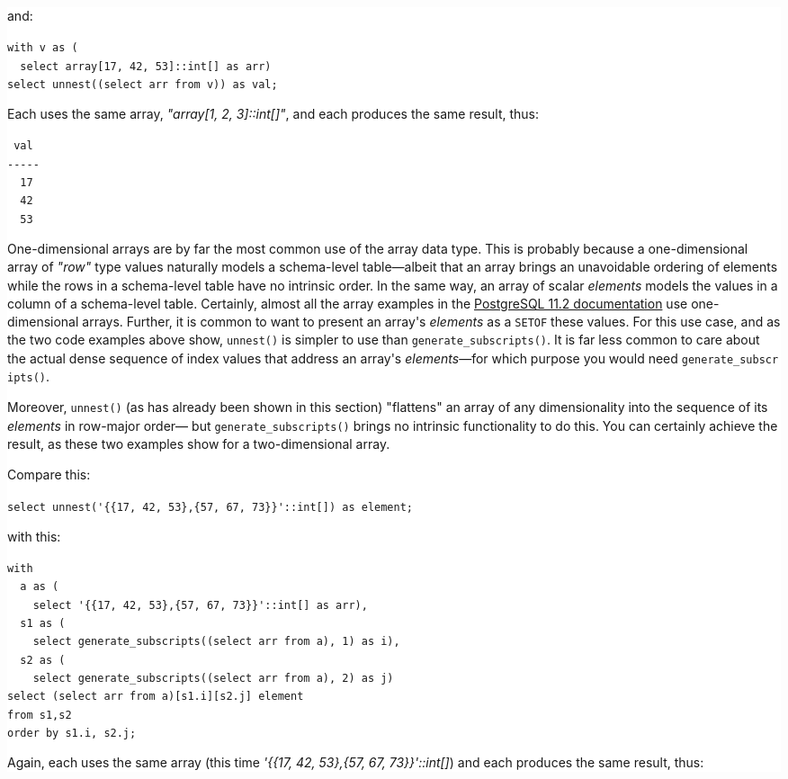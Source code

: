 and:

```plpgsql
with v as (
  select array[17, 42, 53]::int[] as arr)
select unnest((select arr from v)) as val;
```

Each uses the same array, _"array[1, 2, 3]::int[]"_, and each produces the same result, thus:

```
 val 
-----
  17
  42
  53
```

One-dimensional arrays are by far the most common use of the array data type. This is probably because a one-dimensional array of _"row"_ type values naturally models a schema-level table—albeit that an array brings an unavoidable ordering of elements while the rows in a schema-level table have no intrinsic order. In the same way, an array of scalar _elements_ models the values in a column of a schema-level table. Certainly, almost all the array examples in the [PostgreSQL 11.2 documentation](https://www.postgresql.org/docs/11/) use one-dimensional arrays. Further, it is common to want to present an array's _elements_ as a `SETOF` these values. For this use case, and as the two code examples above show, `unnest()` is simpler to use than `generate_subscripts()`. It is far less common to care about the actual dense sequence of index values that address an array's _elements_—for which purpose you would need `generate_subscripts()`.

Moreover, `unnest()` (as has already been shown in this section) "flattens" an array of any dimensionality into the sequence of its _elements_ in row-major order— but `generate_subscripts()` brings no intrinsic functionality to do this. You can certainly achieve the result, as these two examples show for a two-dimensional array.

Compare this:

```plpgsql
select unnest('{{17, 42, 53},{57, 67, 73}}'::int[]) as element;
```

with this:

```plpgsql
with
  a as (
    select '{{17, 42, 53},{57, 67, 73}}'::int[] as arr),
  s1 as (
    select generate_subscripts((select arr from a), 1) as i),
  s2 as (
    select generate_subscripts((select arr from a), 2) as j)
select (select arr from a)[s1.i][s2.j] element
from s1,s2
order by s1.i, s2.j;
```

Again, each uses the same array (this time _'{{17, 42, 53},{57, 67, 73}}'::int[]_) and each produces the same result, thus:
